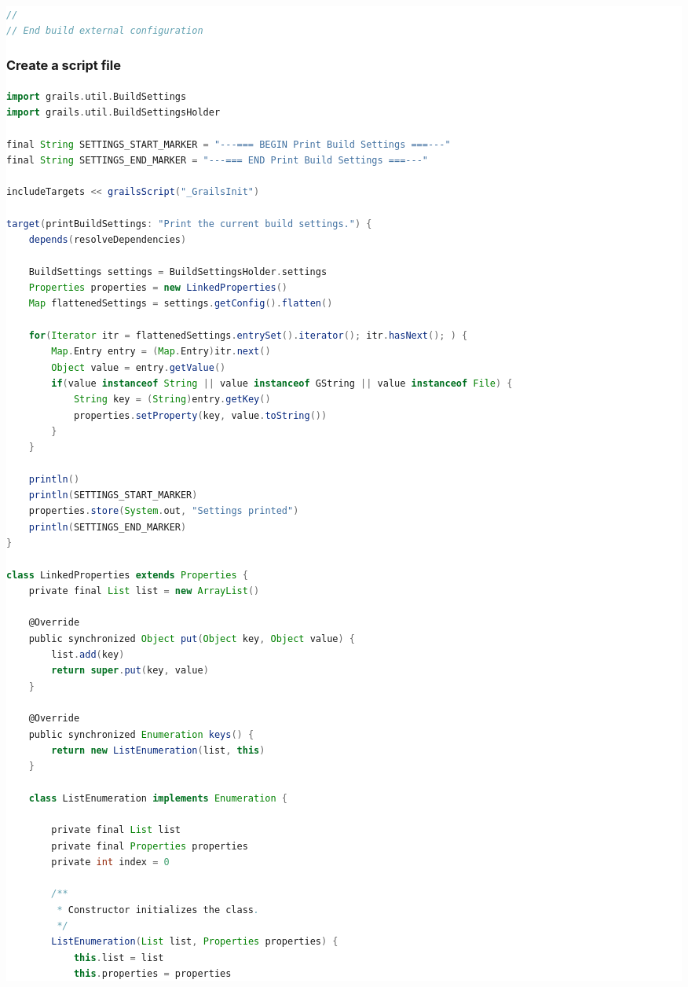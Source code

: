 ~~~~ {.groovy startFrom="1" data-fileName="buildConfig.groovy"}
//
// End build external configuration
~~~~

### Create a script file

~~~~ {.groovy startFrom="1" data-fileName="PrintBuildSettings.groovy"}
import grails.util.BuildSettings
import grails.util.BuildSettingsHolder

final String SETTINGS_START_MARKER = "---=== BEGIN Print Build Settings ===---"
final String SETTINGS_END_MARKER = "---=== END Print Build Settings ===---"

includeTargets << grailsScript("_GrailsInit")

target(printBuildSettings: "Print the current build settings.") {
    depends(resolveDependencies)

    BuildSettings settings = BuildSettingsHolder.settings
    Properties properties = new LinkedProperties()
    Map flattenedSettings = settings.getConfig().flatten()

    for(Iterator itr = flattenedSettings.entrySet().iterator(); itr.hasNext(); ) {
        Map.Entry entry = (Map.Entry)itr.next()
        Object value = entry.getValue()
        if(value instanceof String || value instanceof GString || value instanceof File) {
            String key = (String)entry.getKey()
            properties.setProperty(key, value.toString())
        }
    }

    println()
    println(SETTINGS_START_MARKER)
    properties.store(System.out, "Settings printed")
    println(SETTINGS_END_MARKER)
}

class LinkedProperties extends Properties {
    private final List list = new ArrayList()

    @Override
    public synchronized Object put(Object key, Object value) {
        list.add(key)
        return super.put(key, value)
    }

    @Override
    public synchronized Enumeration keys() {
        return new ListEnumeration(list, this)
    }

    class ListEnumeration implements Enumeration {

        private final List list
        private final Properties properties
        private int index = 0

        /**
         * Constructor initializes the class.
         */
        ListEnumeration(List list, Properties properties) {
            this.list = list
            this.properties = properties
~~~~